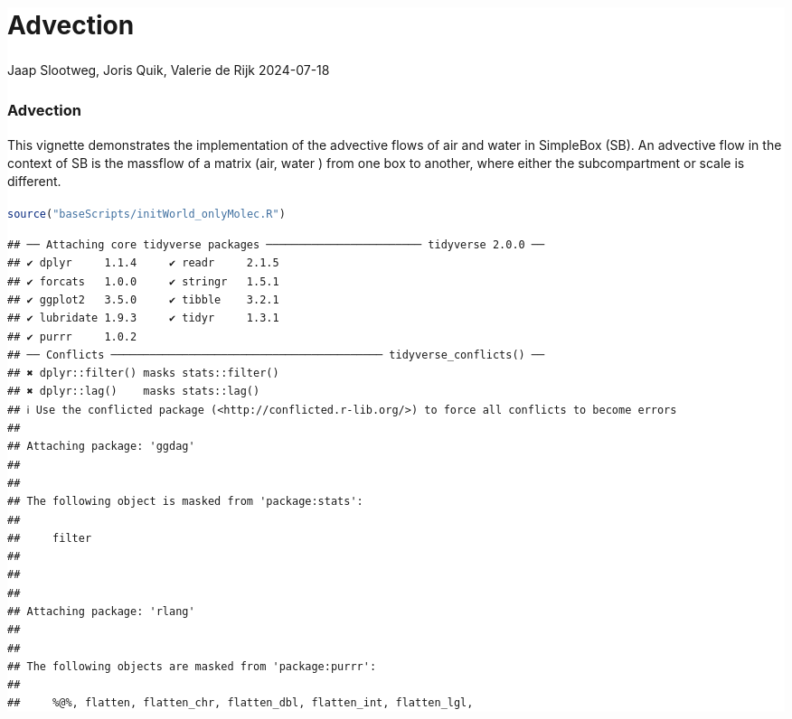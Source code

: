 Advection
================
Jaap Slootweg, Joris Quik, Valerie de Rijk
2024-07-18

### Advection

This vignette demonstrates the implementation of the advective flows of
air and water in SimpleBox (SB). An advective flow in the context of SB
is the massflow of a matrix (air, water ) from one box to another, where
either the subcompartment or scale is different.

``` r
source("baseScripts/initWorld_onlyMolec.R")
```

    ## ── Attaching core tidyverse packages ──────────────────────── tidyverse 2.0.0 ──
    ## ✔ dplyr     1.1.4     ✔ readr     2.1.5
    ## ✔ forcats   1.0.0     ✔ stringr   1.5.1
    ## ✔ ggplot2   3.5.0     ✔ tibble    3.2.1
    ## ✔ lubridate 1.9.3     ✔ tidyr     1.3.1
    ## ✔ purrr     1.0.2     
    ## ── Conflicts ────────────────────────────────────────── tidyverse_conflicts() ──
    ## ✖ dplyr::filter() masks stats::filter()
    ## ✖ dplyr::lag()    masks stats::lag()
    ## ℹ Use the conflicted package (<http://conflicted.r-lib.org/>) to force all conflicts to become errors
    ## 
    ## Attaching package: 'ggdag'
    ## 
    ## 
    ## The following object is masked from 'package:stats':
    ## 
    ##     filter
    ## 
    ## 
    ## 
    ## Attaching package: 'rlang'
    ## 
    ## 
    ## The following objects are masked from 'package:purrr':
    ## 
    ##     %@%, flatten, flatten_chr, flatten_dbl, flatten_int, flatten_lgl,